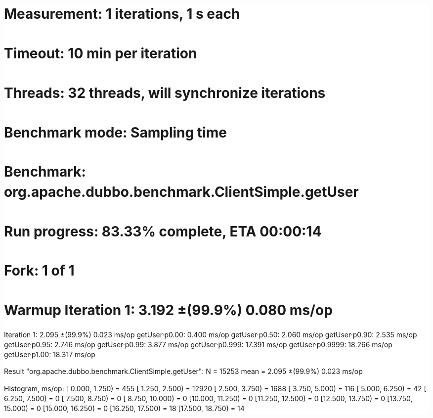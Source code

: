 # Measurement: 1 iterations, 1 s each
# Timeout: 10 min per iteration
# Threads: 32 threads, will synchronize iterations
# Benchmark mode: Sampling time
# Benchmark: org.apache.dubbo.benchmark.ClientSimple.getUser

# Run progress: 83.33% complete, ETA 00:00:14
# Fork: 1 of 1
# Warmup Iteration   1: 3.192 ±(99.9%) 0.080 ms/op
Iteration   1: 2.095 ±(99.9%) 0.023 ms/op
                 getUser·p0.00:   0.400 ms/op
                 getUser·p0.50:   2.060 ms/op
                 getUser·p0.90:   2.535 ms/op
                 getUser·p0.95:   2.746 ms/op
                 getUser·p0.99:   3.877 ms/op
                 getUser·p0.999:  17.391 ms/op
                 getUser·p0.9999: 18.266 ms/op
                 getUser·p1.00:   18.317 ms/op



Result "org.apache.dubbo.benchmark.ClientSimple.getUser":
  N = 15253
  mean =      2.095 ±(99.9%) 0.023 ms/op

  Histogram, ms/op:
    [ 0.000,  1.250) = 455 
    [ 1.250,  2.500) = 12920 
    [ 2.500,  3.750) = 1688 
    [ 3.750,  5.000) = 116 
    [ 5.000,  6.250) = 42 
    [ 6.250,  7.500) = 0 
    [ 7.500,  8.750) = 0 
    [ 8.750, 10.000) = 0 
    [10.000, 11.250) = 0 
    [11.250, 12.500) = 0 
    [12.500, 13.750) = 0 
    [13.750, 15.000) = 0 
    [15.000, 16.250) = 0 
    [16.250, 17.500) = 18 
    [17.500, 18.750) = 14 
